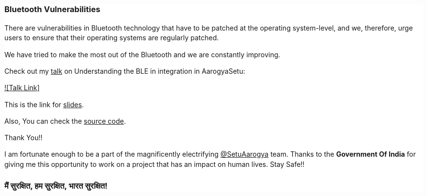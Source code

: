 ### Bluetooth Vulnerabilities

There are vulnerabilities in Bluetooth technology that have to be patched at the operating system-level, and we, therefore, urge users to ensure that their operating systems are regularly patched.

We have tried to make the most out of the Bluetooth and we are constantly improving.

Check out my [talk](https://youtu.be/K4SLf3y6zmE) on Understanding the BLE in integration in AarogyaSetu:

[![Talk Link]](https://youtu.be/K4SLf3y6zmE)


This is the link for [slides](https://speakerdeck.com/niharika28/understanding-the-core-of-aarogyasetu-app-bluetooth-low-energy-ble).

Also, You can check the [source code](https://github.com/nic-delhi/AarogyaSetu_Android).

Thank You!!

I am fortunate enough to be a part of the magnificently electrifying [@SetuAarogya](https://twitter.com/SetuAarogya) team. Thanks to the <b>Government Of India</b> for giving me this opportunity to work on a project that has an impact on human lives. Stay Safe!!

### मैं सुरक्षित, हम सुरक्षित, भारत सुरक्षित!
